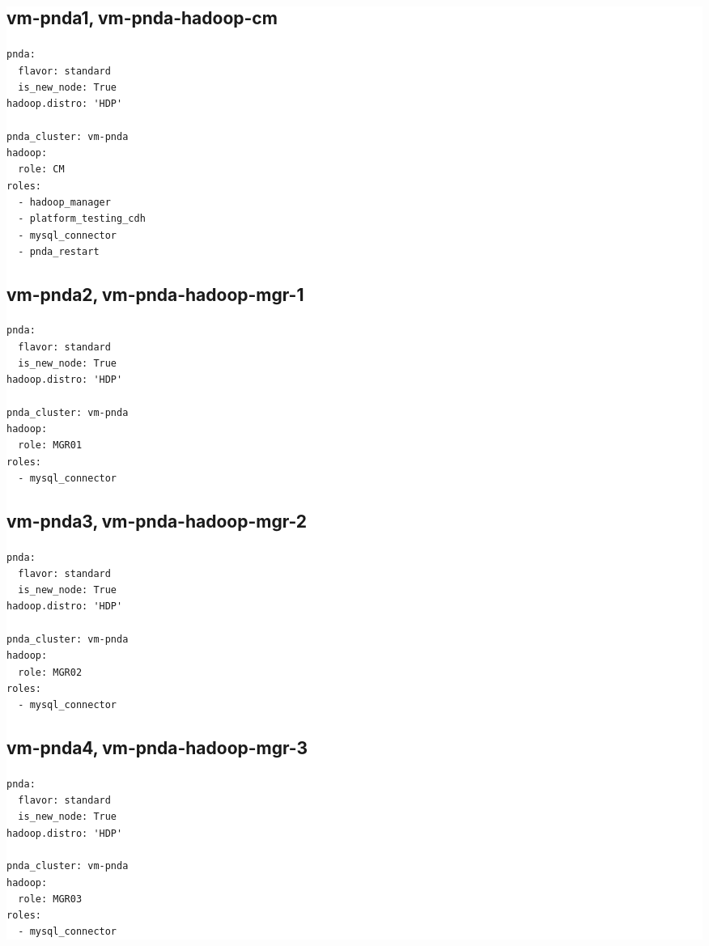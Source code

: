 ## vm-pnda1, vm-pnda-hadoop-cm

```
pnda:
  flavor: standard
  is_new_node: True
hadoop.distro: 'HDP'

pnda_cluster: vm-pnda
hadoop:
  role: CM
roles:
  - hadoop_manager
  - platform_testing_cdh
  - mysql_connector
  - pnda_restart
```

## vm-pnda2, vm-pnda-hadoop-mgr-1

```
pnda:
  flavor: standard
  is_new_node: True
hadoop.distro: 'HDP'

pnda_cluster: vm-pnda
hadoop:
  role: MGR01
roles:
  - mysql_connector
```

## vm-pnda3, vm-pnda-hadoop-mgr-2

```
pnda:
  flavor: standard
  is_new_node: True
hadoop.distro: 'HDP'

pnda_cluster: vm-pnda
hadoop:
  role: MGR02
roles:
  - mysql_connector
```

## vm-pnda4, vm-pnda-hadoop-mgr-3

```
pnda:
  flavor: standard
  is_new_node: True
hadoop.distro: 'HDP'

pnda_cluster: vm-pnda
hadoop:
  role: MGR03
roles:
  - mysql_connector
```
